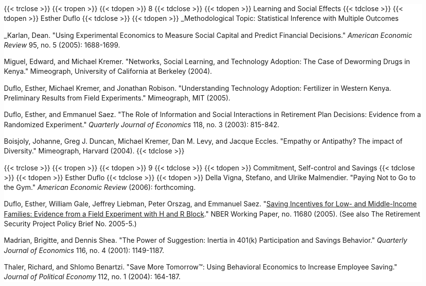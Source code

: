 {{< trclose >}}
{{< tropen >}}
{{< tdopen >}}
8
{{< tdclose >}}
{{< tdopen >}}
Learning and Social Effects
{{< tdclose >}}
{{< tdopen >}}
Esther Duflo
{{< tdclose >}}
{{< tdopen >}}
_Methodological Topic: Statistical Inference with Multiple Outcomes  
  
_Karlan, Dean. "Using Experimental Economics to Measure Social Capital and Predict Financial Decisions." _American Economic Review_ 95, no. 5 (2005): 1688-1699.  
  
Miguel, Edward, and Michael Kremer. "Networks, Social Learning, and Technology Adoption: The Case of Deworming Drugs in Kenya." Mimeograph, University of California at Berkeley (2004).  
  
Duflo, Esther, Michael Kremer, and Jonathan Robison. "Understanding Technology Adoption: Fertilizer in Western Kenya. Preliminary Results from Field Experiments." Mimeograph, MIT (2005).  
  
Duflo, Esther, and Emmanuel Saez. "The Role of Information and Social Interactions in Retirement Plan Decisions: Evidence from a Randomized Experiment." _Quarterly Journal of Economics_ 118, no. 3 (2003): 815-842.  
  
Boisjoly, Johanne, Greg J. Duncan, Michael Kremer, Dan M. Levy, and Jacque Eccles. "Empathy or Antipathy? The impact of Diversity." Mimeograph, Harvard (2004).
{{< tdclose >}}

{{< trclose >}}
{{< tropen >}}
{{< tdopen >}}
9
{{< tdclose >}}
{{< tdopen >}}
Commitment, Self-control and Savings
{{< tdclose >}}
{{< tdopen >}}
Esther Duflo
{{< tdclose >}}
{{< tdopen >}}
Della Vigna, Stefano, and Ulrike Malmendier. "Paying Not to Go to the Gym." _American Economic Review_ (2006): forthcoming.  
  
Duflo, Esther, William Gale, Jeffrey Liebman, Peter Orszag, and Emmanuel Saez. "[Saving Incentives for Low- and Middle-Income Families: Evidence from a Field Experiment with H and R Block](http://www.nber.org/papers/w11680)." NBER Working Paper, no. 11680 (2005). (See also The Retirement Security Project Policy Brief No. 2005-5.)  
  
Madrian, Brigitte, and Dennis Shea. "The Power of Suggestion: Inertia in 401(k) Participation and Savings Behavior." _Quarterly Journal of Economics_ 116, no. 4 (2001): 1149-1187.  
  
Thaler, Richard, and Shlomo Benartzi. "Save More Tomorrow™: Using Behavioral Economics to Increase Employee Saving." _Journal of Political Economy_ 112, no. 1 (2004): 164-187.  
  